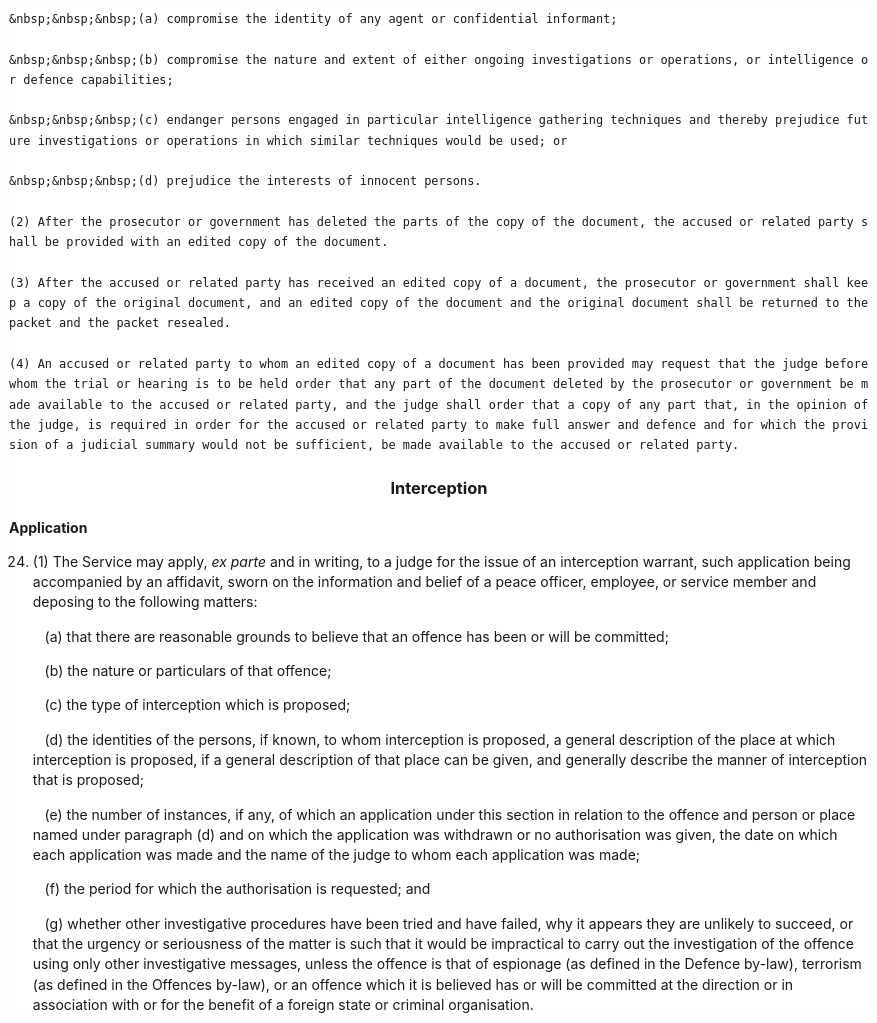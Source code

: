     &nbsp;&nbsp;&nbsp;(a) compromise the identity of any agent or confidential informant;

    &nbsp;&nbsp;&nbsp;(b) compromise the nature and extent of either ongoing investigations or operations, or intelligence or defence capabilities;

    &nbsp;&nbsp;&nbsp;(c) endanger persons engaged in particular intelligence gathering techniques and thereby prejudice future investigations or operations in which similar techniques would be used; or

    &nbsp;&nbsp;&nbsp;(d) prejudice the interests of innocent persons.

    (2) After the prosecutor or government has deleted the parts of the copy of the document, the accused or related party shall be provided with an edited copy of the document.

    (3) After the accused or related party has received an edited copy of a document, the prosecutor or government shall keep a copy of the original document, and an edited copy of the document and the original document shall be returned to the packet and the packet resealed.

    (4) An accused or related party to whom an edited copy of a document has been provided may request that the judge before whom the trial or hearing is to be held order that any part of the document deleted by the prosecutor or government be made available to the accused or related party, and the judge shall order that a copy of any part that, in the opinion of the judge, is required in order for the accused or related party to make full answer and defence and for which the provision of a judicial summary would not be sufficient, be made available to the accused or related party.

<div align="center">
<h3>Interception</h3>
</div>

**Application**

24. (1) The Service may apply, _ex parte_ and in writing, to a judge for the issue of an interception warrant, such application being accompanied by an affidavit, sworn on the information and belief of a peace officer, employee, or service member and deposing to the following matters:

    &nbsp;&nbsp;&nbsp;(a) that there are reasonable grounds to believe that an offence has been or will be committed;

    &nbsp;&nbsp;&nbsp;(b) the nature or particulars of that offence;

    &nbsp;&nbsp;&nbsp;(c) the type of interception which is proposed;

    &nbsp;&nbsp;&nbsp;(d) the identities of the persons, if known, to whom interception is proposed, a general description of the place at which interception is proposed, if a general description of that place can be given, and generally describe the manner of interception that is proposed;

    &nbsp;&nbsp;&nbsp;(e) the number of instances, if any, of which an application under this section in relation to the offence and person or place named under paragraph (d) and on which the application was withdrawn or no authorisation was given, the date on which each application was made and the name of the judge to whom each application was made;

    &nbsp;&nbsp;&nbsp;(f) the period for which the authorisation is requested; and

    &nbsp;&nbsp;&nbsp;(g) whether other investigative procedures have been tried and have failed, why it appears they are unlikely to succeed, or that the urgency or seriousness of the matter is such that it would be impractical to carry out the investigation of the offence using only other investigative messages, unless the offence is that of espionage (as defined in the Defence by-law), terrorism (as defined in the Offences by-law), or an offence which it is believed has or will be committed at the direction or in association with or for the benefit of a foreign state or criminal organisation.
